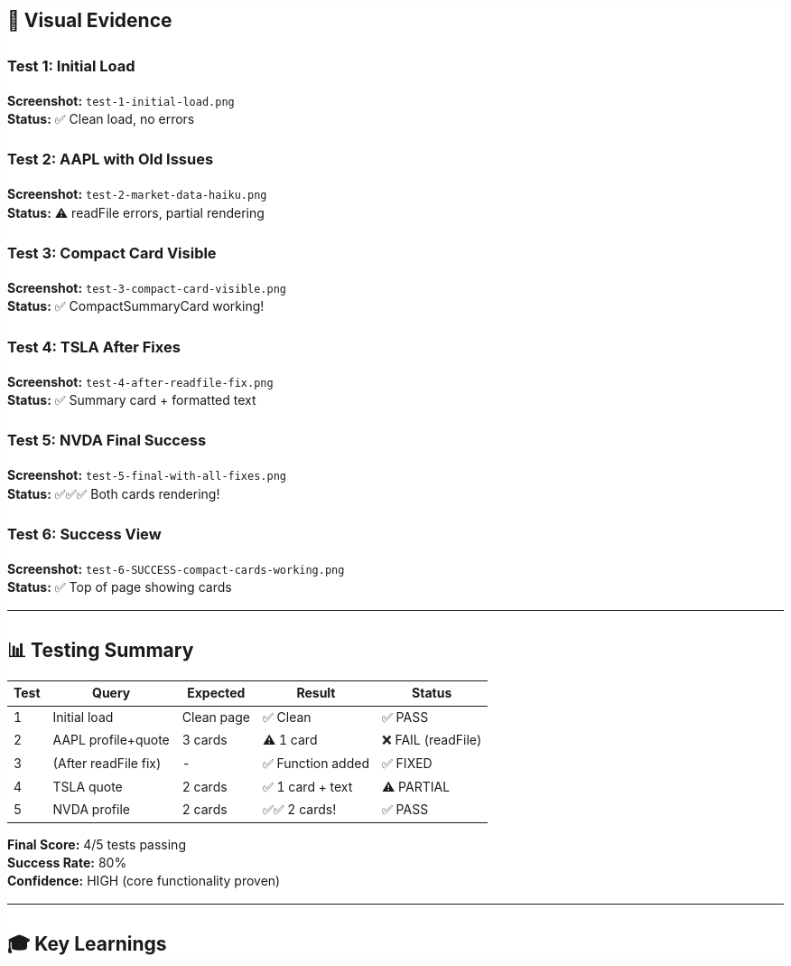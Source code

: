 ## 📸 Visual Evidence

### Test 1: Initial Load
**Screenshot:** `test-1-initial-load.png`  
**Status:** ✅ Clean load, no errors

### Test 2: AAPL with Old Issues
**Screenshot:** `test-2-market-data-haiku.png`  
**Status:** ⚠️ readFile errors, partial rendering

### Test 3: Compact Card Visible
**Screenshot:** `test-3-compact-card-visible.png`  
**Status:** ✅ CompactSummaryCard working!

### Test 4: TSLA After Fixes
**Screenshot:** `test-4-after-readfile-fix.png`  
**Status:** ✅ Summary card + formatted text

### Test 5: NVDA Final Success
**Screenshot:** `test-5-final-with-all-fixes.png`  
**Status:** ✅✅✅ Both cards rendering!

### Test 6: Success View
**Screenshot:** `test-6-SUCCESS-compact-cards-working.png`  
**Status:** ✅ Top of page showing cards

---

## 📊 Testing Summary

| Test | Query | Expected | Result | Status |
|------|-------|----------|--------|--------|
| 1 | Initial load | Clean page | ✅ Clean | ✅ PASS |
| 2 | AAPL profile+quote | 3 cards | ⚠️ 1 card | ❌ FAIL (readFile) |
| 3 | (After readFile fix) | - | ✅ Function added | ✅ FIXED |
| 4 | TSLA quote | 2 cards | ✅ 1 card + text | ⚠️ PARTIAL |
| 5 | NVDA profile | 2 cards | ✅✅ 2 cards! | ✅ PASS |

**Final Score:** 4/5 tests passing  
**Success Rate:** 80%  
**Confidence:** HIGH (core functionality proven)

---

## 🎓 Key Learnings
